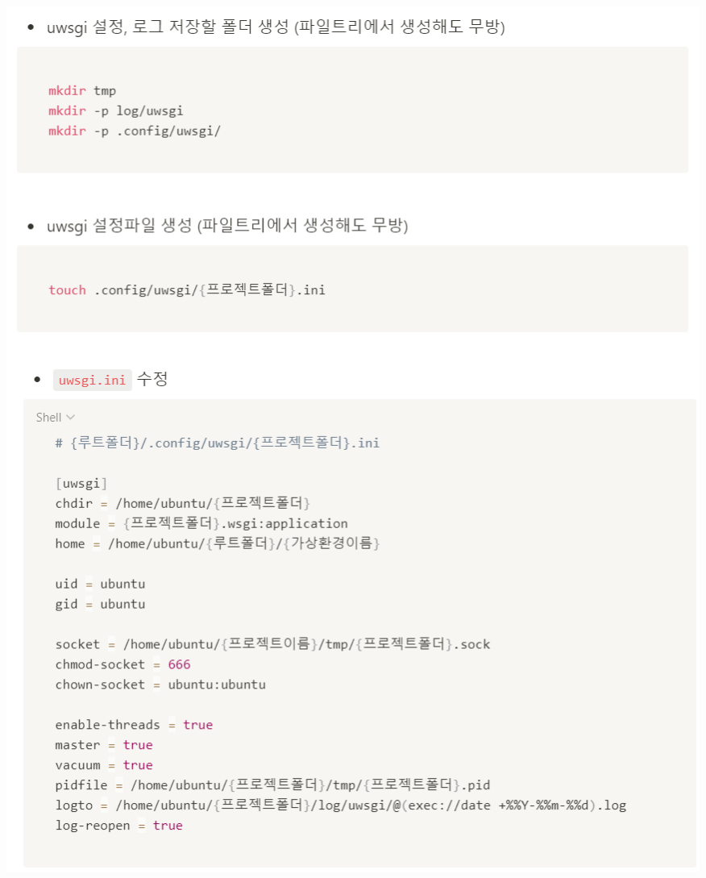 ![image-20210514094506878](05_vue_pjt.assets/image-20210514094506878.png)

![image-20210514094518042](05_vue_pjt.assets/image-20210514094518042.png)
